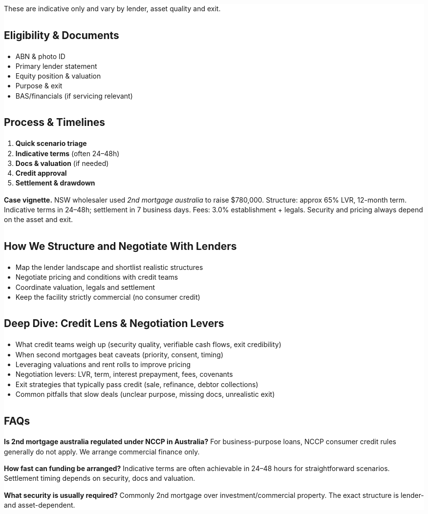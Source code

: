 These are indicative only and vary by lender, asset quality and exit.

## Eligibility & Documents

- ABN & photo ID
- Primary lender statement
- Equity position & valuation
- Purpose & exit
- BAS/financials (if servicing relevant)

## Process & Timelines

1. **Quick scenario triage**
2. **Indicative terms** (often 24–48h)
3. **Docs & valuation** (if needed)
4. **Credit approval**
5. **Settlement & drawdown**

**Case vignette.** NSW wholesaler used *2nd mortgage australia* to raise $780,000. Structure: approx 65% LVR, 12-month term. Indicative terms in 24–48h; settlement in 7 business days. Fees: 3.0% establishment + legals. Security and pricing always depend on the asset and exit.

## How We Structure and Negotiate With Lenders

- Map the lender landscape and shortlist realistic structures
- Negotiate pricing and conditions with credit teams
- Coordinate valuation, legals and settlement
- Keep the facility strictly commercial (no consumer credit)

## Deep Dive: Credit Lens & Negotiation Levers

- What credit teams weigh up (security quality, verifiable cash flows, exit credibility)
- When second mortgages beat caveats (priority, consent, timing)
- Leveraging valuations and rent rolls to improve pricing
- Negotiation levers: LVR, term, interest prepayment, fees, covenants
- Exit strategies that typically pass credit (sale, refinance, debtor collections)
- Common pitfalls that slow deals (unclear purpose, missing docs, unrealistic exit)

## FAQs

**Is 2nd mortgage australia regulated under NCCP in Australia?**
For business-purpose loans, NCCP consumer credit rules generally do not apply. We arrange commercial finance only.

**How fast can funding be arranged?**
Indicative terms are often achievable in 24–48 hours for straightforward scenarios. Settlement timing depends on security, docs and valuation.

**What security is usually required?**
Commonly 2nd mortgage over investment/commercial property. The exact structure is lender- and asset-dependent.
